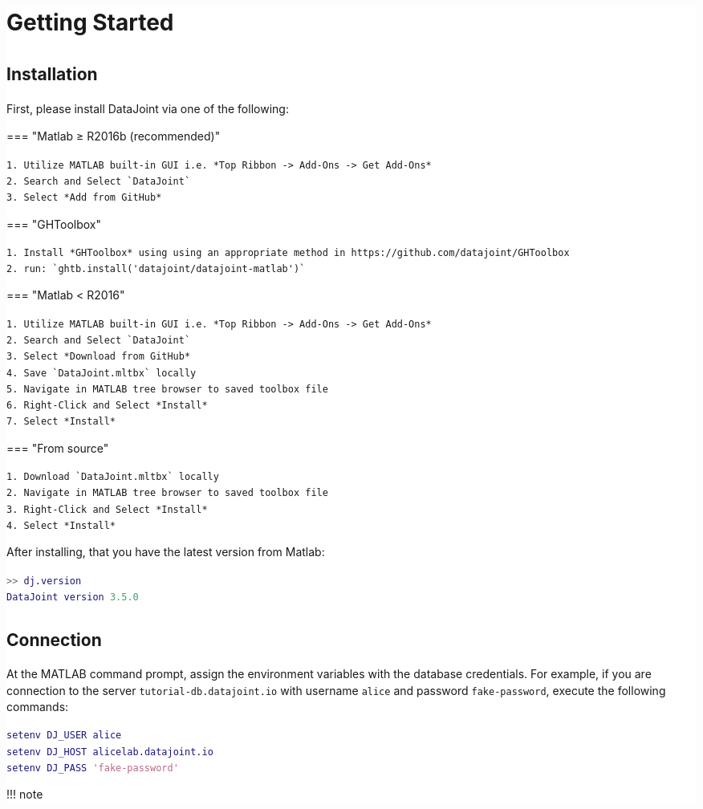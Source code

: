 # Getting Started

## Installation

First, please install DataJoint via one of the following:

=== "Matlab ≥ R2016b (recommended)"

    1. Utilize MATLAB built-in GUI i.e. *Top Ribbon -> Add-Ons -> Get Add-Ons*
    2. Search and Select `DataJoint`
    3. Select *Add from GitHub*

=== "GHToolbox"

    1. Install *GHToolbox* using using an appropriate method in https://github.com/datajoint/GHToolbox
    2. run: `ghtb.install('datajoint/datajoint-matlab')`

=== "Matlab < R2016"

    1. Utilize MATLAB built-in GUI i.e. *Top Ribbon -> Add-Ons -> Get Add-Ons*
    2. Search and Select `DataJoint`
    3. Select *Download from GitHub*
    4. Save `DataJoint.mltbx` locally
    5. Navigate in MATLAB tree browser to saved toolbox file
    6. Right-Click and Select *Install*
    7. Select *Install*

=== "From source"

    1. Download `DataJoint.mltbx` locally
    2. Navigate in MATLAB tree browser to saved toolbox file
    3. Right-Click and Select *Install*
    4. Select *Install*

After installing, that you have the latest version from Matlab:

```matlab
>> dj.version
DataJoint version 3.5.0
```

## Connection

At the MATLAB command prompt, assign the environment variables with
the database credentials. For example, if you are connection to the
server `tutorial-db.datajoint.io` with username `alice` and password
`fake-password`, execute the following commands:

```matlab
setenv DJ_USER alice
setenv DJ_HOST alicelab.datajoint.io
setenv DJ_PASS 'fake-password'
```

!!! note
